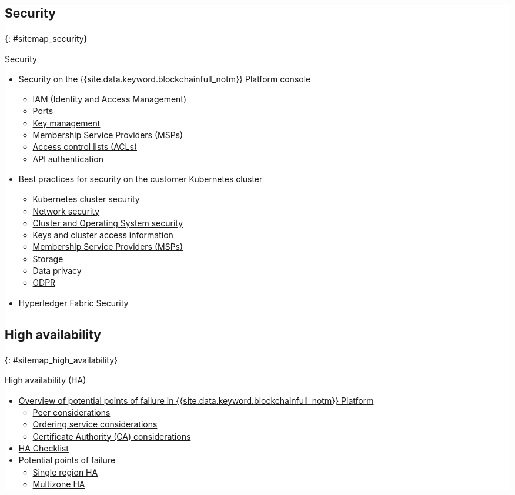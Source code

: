 
## Security
{: #sitemap_security}


[Security](/docs/blockchain-sw-252?topic=blockchain-sw-252-ibp-security)

* [Security on the {{site.data.keyword.blockchainfull_notm}} Platform console](/docs/blockchain-sw-252?topic=blockchain-sw-252-ibp-security#ibp-security-ibp)
    * [IAM (Identity and Access Management)](/docs/blockchain-sw-252?topic=blockchain-sw-252-ibp-security#ibp-security-ibp-iam)
    * [Ports](/docs/blockchain-sw-252?topic=blockchain-sw-252-ibp-security#ibp-security-ibp-ports)
    * [Key management](/docs/blockchain-sw-252?topic=blockchain-sw-252-ibp-security#ibp-security-ibp-keys)
    * [Membership Service Providers (MSPs)](/docs/blockchain-sw-252?topic=blockchain-sw-252-ibp-security#ibp-security-ibp-msp)
    * [Access control lists (ACLs)](/docs/blockchain-sw-252?topic=blockchain-sw-252-ibp-security#ibp-security-ibp-acls)
    * [API authentication](/docs/blockchain-sw-252?topic=blockchain-sw-252-ibp-security#ibp-security-ibp-apis)

* [Best practices for security on the customer Kubernetes cluster](/docs/blockchain-sw-252?topic=blockchain-sw-252-ibp-security#ibp-security-Kubernetes)
    * [Kubernetes cluster security](/docs/blockchain-sw-252?topic=blockchain-sw-252-ibp-security#ibp-security-Kubernetes-security)
    * [Network security](/docs/blockchain-sw-252?topic=blockchain-sw-252-ibp-security#ibp-security-Kubernetes-network)
    * [Cluster and Operating System security](/docs/blockchain-sw-252?topic=blockchain-sw-252-ibp-security#ibp-security-Kubernetes-container-os)
    * [Keys and cluster access information](/docs/blockchain-sw-252?topic=blockchain-sw-252-ibp-security#ibp-security-Kubernetes-keys)
    * [Membership Service Providers (MSPs)](/docs/blockchain-sw-252?topic=blockchain-sw-252-ibp-security#ibp-security-kubernetes-msp)
    * [Storage](/docs/blockchain-sw-252?topic=blockchain-sw-252-ibp-security#ibp-security-kubernetes-storage)
    * [Data privacy](/docs/blockchain-sw-252?topic=blockchain-sw-252-ibp-security#ibp-security-kubernetes-privacy)
    * [GDPR](/docs/blockchain-sw-252?topic=blockchain-sw-252-ibp-security#ibp-security-kubernetes-gdpr)

* [Hyperledger Fabric Security](/docs/blockchain-sw-252?topic=blockchain-sw-252-ibp-security#ibp-security-kubernetes-fabric)


## High availability
{: #sitemap_high_availability}


[High availability (HA)](/docs/blockchain-sw-252?topic=blockchain-sw-252-ibp-console-ha)
* [Overview of potential points of failure in {{site.data.keyword.blockchainfull_notm}} Platform](/docs/blockchain-sw-252?topic=blockchain-sw-252-ibp-console-ha#ibp-console-ha-points-of-failure-overview)
  * [Peer considerations](/docs/blockchain-sw-252?topic=blockchain-sw-252-ibp-console-ha#ibp-console-ha-peers)
  * [Ordering service considerations](/docs/blockchain-sw-252?topic=blockchain-sw-252-ibp-console-ha#ibp-console-ha-ordering-service)
  * [Certificate Authority (CA) considerations](/docs/blockchain-sw-252?topic=blockchain-sw-252-ibp-console-ha#ibp-console-ha-ca)
* [HA Checklist](/docs/blockchain-sw-252?topic=blockchain-sw-252-ibp-console-ha#ibp-console-ha-checklist)
* [Potential points of failure](/docs/blockchain-sw-252?topic=blockchain-sw-252-ibp-console-ha#ibp-console-ha-points-of-failure)
  * [Single region HA](/docs/blockchain-sw-252?topic=blockchain-sw-252-ibp-console-ha#ibp-console-ha-single-region)
  * [Multizone HA](/docs/blockchain-sw-252?topic=blockchain-sw-252-ibp-console-ha#ibp-console-ha-multi-zone)